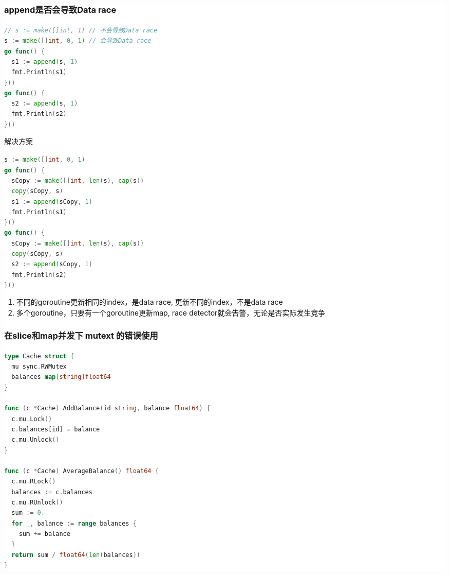 ### append是否会导致Data race

```go
// s := make([]int, 1) // 不会导致Data race
s := make([]int, 0, 1) // 会导致Data race
go func() {
  s1 := append(s, 1)
  fmt.Println(s1)
}()
go func() {
  s2 := append(s, 1)
  fmt.Println(s2)
}()
```

解决方案

```go
s := make([]int, 0, 1)
go func() {
  sCopy := make([]int, len(s), cap(s))
  copy(sCopy, s)
  s1 := append(sCopy, 1)
  fmt.Println(s1)
}()
go func() {
  sCopy := make([]int, len(s), cap(s))
  copy(sCopy, s)
  s2 := append(sCopy, 1)
  fmt.Println(s2)
}()
```

1. 不同的goroutine更新相同的index，是data race, 更新不同的index，不是data race
2. 多个goroutine，只要有一个goroutine更新map, race detector就会告警，无论是否实际发生竞争

### 在slice和map并发下 mutext 的错误使用

```go
type Cache struct {
  mu sync.RWMutex
  balances map[string]float64
}

func (c *Cache) AddBalance(id string, balance float64) {
  c.mu.Lock()
  c.balances[id] = balance
  c.mu.Unlock()
}

func (c *Cache) AverageBalance() float64 {
  c.mu.RLock()
  balances := c.balances
  c.mu.RUnlock()
  sum := 0.
  for _, balance := range balances {
    sum += balance
  }
  return sum / float64(len(balances))
}
```
